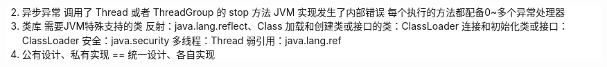   2. 异步异常
      调用了 Thread 或者 ThreadGroup 的 stop 方法
      JVM 实现发生了内部错误
      每个执行的方法都配备0~多个异常处理器
4. 类库
   需要JVM特殊支持的类
   反射：java.lang.reflect、Class
   加载和创建类或接口的类：ClassLoader
   连接和初始化类或接口：ClassLoader
   安全：java.security
   多线程：Thread
   弱引用：java.lang.ref
5.  公有设计、私有实现
   == 统一设计、各自实现
